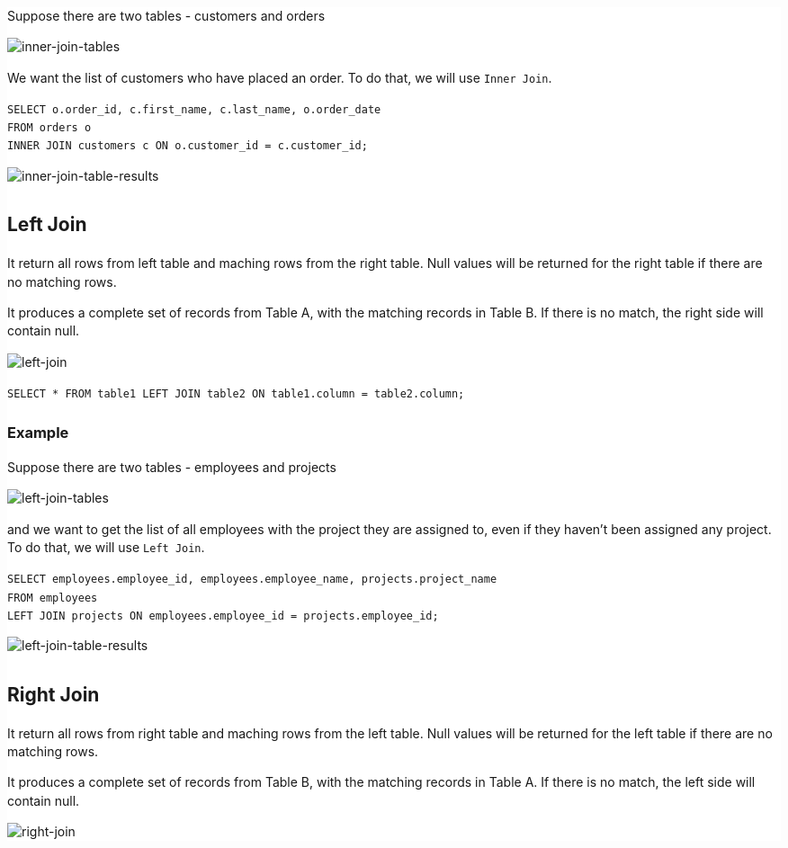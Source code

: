 Suppose there are two tables - customers and orders

<img src={InnerJoinTables} width="800" height="100" alt="inner-join-tables" />

We want the list of customers who have placed an order. To do that, we will use `Inner Join`.

```
SELECT o.order_id, c.first_name, c.last_name, o.order_date
FROM orders o
INNER JOIN customers c ON o.customer_id = c.customer_id;
```

<img src={InnerJoinTablesResults} width="700" height="100" alt="inner-join-table-results" />

## Left Join

It return all rows from left table and maching rows from the right table. Null values will be returned for the right table if there are no matching rows.

It produces a complete set of records from Table A, with the matching records in Table B. If there is no match, the right side will contain null.

<img src={LeftJoin} width="400" height="100" alt="left-join" />

```
SELECT * FROM table1 LEFT JOIN table2 ON table1.column = table2.column;
```

### Example

Suppose there are two tables - employees and projects

<img src={LeftJoinTables} width="800" height="100" alt="left-join-tables" />

and we want to get the list of all employees with the project they are assigned to, even if they haven’t been assigned any project. To do that, we will use `Left Join`.

```
SELECT employees.employee_id, employees.employee_name, projects.project_name
FROM employees
LEFT JOIN projects ON employees.employee_id = projects.employee_id;
```

<img src={LeftJoinTablesResults} width="800" height="100" alt="left-join-table-results" />

## Right Join

It return all rows from right table and maching rows from the left table. Null values will be returned for the left table if there are no matching rows.

It produces a complete set of records from Table B, with the matching records in Table A. If there is no match, the left side will contain null.

<img src={RightJoin} width="400" height="100" alt="right-join" />
